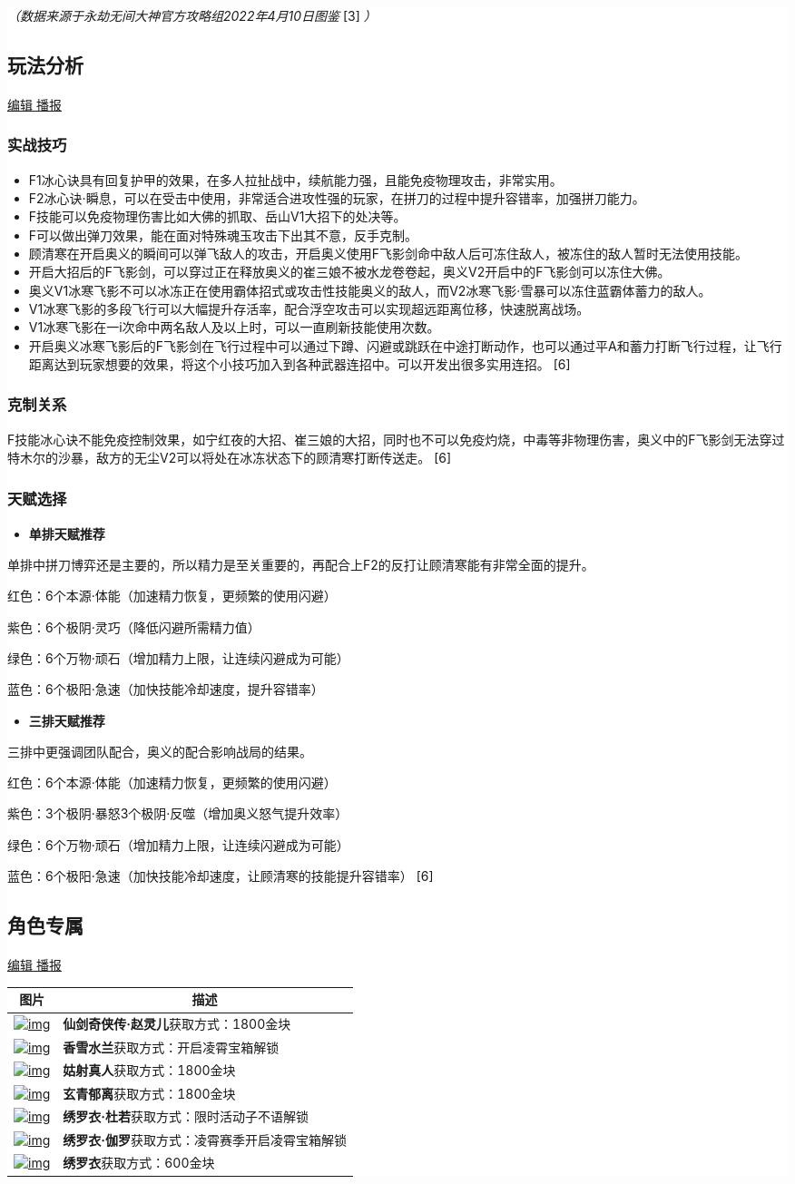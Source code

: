 *（数据来源于永劫无间大神官方攻略组2022年4月10日图鉴* [3] *）*

## 玩法分析

[编辑](javascript:;)[ 播报](javascript:;)

### 实战技巧

- F1冰心诀具有回复护甲的效果，在多人拉扯战中，续航能力强，且能免疫物理攻击，非常实用。
- F2冰心诀·瞬息，可以在受击中使用，非常适合进攻性强的玩家，在拼刀的过程中提升容错率，加强拼刀能力。
- F技能可以免疫物理伤害比如大佛的抓取、岳山V1大招下的处决等。
- F可以做出弹刀效果，能在面对特殊魂玉攻击下出其不意，反手克制。
- 顾清寒在开启奥义的瞬间可以弹飞敌人的攻击，开启奥义使用F飞影剑命中敌人后可冻住敌人，被冻住的敌人暂时无法使用技能。
- 开启大招后的F飞影剑，可以穿过正在释放奥义的崔三娘不被水龙卷卷起，奥义V2开启中的F飞影剑可以冻住大佛。
- 奥义V1冰寒飞影不可以冰冻正在使用霸体招式或攻击性技能奥义的敌人，而V2冰寒飞影·雪暴可以冻住蓝霸体蓄力的敌人。
- V1冰寒飞影的多段飞行可以大幅提升存活率，配合浮空攻击可以实现超远距离位移，快速脱离战场。
- V1冰寒飞影在一i次命中两名敌人及以上时，可以一直刷新技能使用次数。
- 开启奥义冰寒飞影后的F飞影剑在飞行过程中可以通过下蹲、闪避或跳跃在中途打断动作，也可以通过平A和蓄力打断飞行过程，让飞行距离达到玩家想要的效果，将这个小技巧加入到各种武器连招中。可以开发出很多实用连招。 [6] 

### 克制关系

F技能冰心诀不能免疫控制效果，如宁红夜的大招、崔三娘的大招，同时也不可以免疫灼烧，中毒等非物理伤害，奥义中的F飞影剑无法穿过特木尔的沙暴，敌方的无尘V2可以将处在冰冻状态下的顾清寒打断传送走。 [6] 

### 天赋选择

- **单排天赋推荐**

单排中拼刀博弈还是主要的，所以精力是至关重要的，再配合上F2的反打让顾清寒能有非常全面的提升。

红色：6个本源·体能（加速精力恢复，更频繁的使用闪避）

紫色：6个极阴·灵巧（降低闪避所需精力值）

绿色：6个万物·顽石（增加精力上限，让连续闪避成为可能）

蓝色：6个极阳·急速（加快技能冷却速度，提升容错率）

- **三排天赋推荐**

三排中更强调团队配合，奥义的配合影响战局的结果。

红色：6个本源·体能（加速精力恢复，更频繁的使用闪避）

紫色：3个极阴·暴怒3个极阴·反噬（增加奥义怒气提升效率）

绿色：6个万物·顽石（增加精力上限，让连续闪避成为可能）

蓝色：6个极阳·急速（加快技能冷却速度，让顾清寒的技能提升容错率） [6] 

## 角色专属

[编辑](javascript:;)[ 播报](javascript:;)

| 图片                                                         | 描述                                              |
| ------------------------------------------------------------ | ------------------------------------------------- |
| [![img](https://bkimg.cdn.bcebos.com/pic/79f0f736afc379310a55ef5d6f97a04543a98226bb3e?x-bce-process=image/resize,m_lfit,w_440,limit_1)](https://baike.baidu.com/pic/顾清寒/60737437/0/79f0f736afc379310a55ef5d6f97a04543a98226bb3e?fr=lemma&fromModule=lemma_content-image&ct=single) | **仙剑奇侠传·赵灵儿**获取方式：1800金块           |
| [![img](https://bkimg.cdn.bcebos.com/pic/9922720e0cf3d7ca7bcbae02764ca9096b63f6240331?x-bce-process=image/resize,m_lfit,w_440,limit_1)](https://baike.baidu.com/pic/顾清寒/60737437/0/9922720e0cf3d7ca7bcbae02764ca9096b63f6240331?fr=lemma&fromModule=lemma_content-image&ct=single) | **香雪水兰**获取方式：开启凌霄宝箱解锁            |
| [![img](https://bkimg.cdn.bcebos.com/pic/d439b6003af33a87e950f56e420f07385343fbf21f31?x-bce-process=image/resize,m_lfit,w_440,limit_1)](https://baike.baidu.com/pic/顾清寒/60737437/0/d439b6003af33a87e950f56e420f07385343fbf21f31?fr=lemma&fromModule=lemma_content-image&ct=single) | **姑射真人**获取方式：1800金块                    |
| [![img](https://bkimg.cdn.bcebos.com/pic/3801213fb80e7bec54e7d495ab7dae389b504fc23d31?x-bce-process=image/resize,m_lfit,w_440,limit_1)](https://baike.baidu.com/pic/顾清寒/60737437/0/3801213fb80e7bec54e7d495ab7dae389b504fc23d31?fr=lemma&fromModule=lemma_content-image&ct=single) | **玄青郁离**获取方式：1800金块                    |
| [![img](https://bkimg.cdn.bcebos.com/pic/b58f8c5494eef01f3a29d5b164ad8e25bc315c60d731?x-bce-process=image/resize,m_lfit,w_440,limit_1)](https://baike.baidu.com/pic/顾清寒/60737437/0/b58f8c5494eef01f3a29d5b164ad8e25bc315c60d731?fr=lemma&fromModule=lemma_content-image&ct=single) | **绣罗衣·杜若**获取方式：限时活动子不语解锁       |
| [![img](https://bkimg.cdn.bcebos.com/pic/960a304e251f95cad1c8bcc34d44683e6709c93df431?x-bce-process=image/resize,m_lfit,w_440,limit_1)](https://baike.baidu.com/pic/顾清寒/60737437/0/960a304e251f95cad1c8bcc34d44683e6709c93df431?fr=lemma&fromModule=lemma_content-image&ct=single) | **绣罗衣·伽罗**获取方式：凌霄赛季开启凌霄宝箱解锁 |
| [![img](https://bkimg.cdn.bcebos.com/pic/c9fcc3cec3fdfc039245f9cd506c9094a4c27d1e8831?x-bce-process=image/resize,m_lfit,w_440,limit_1)](https://baike.baidu.com/pic/顾清寒/60737437/0/c9fcc3cec3fdfc039245f9cd506c9094a4c27d1e8831?fr=lemma&fromModule=lemma_content-image&ct=single) | **绣罗衣**获取方式：600金块                       |